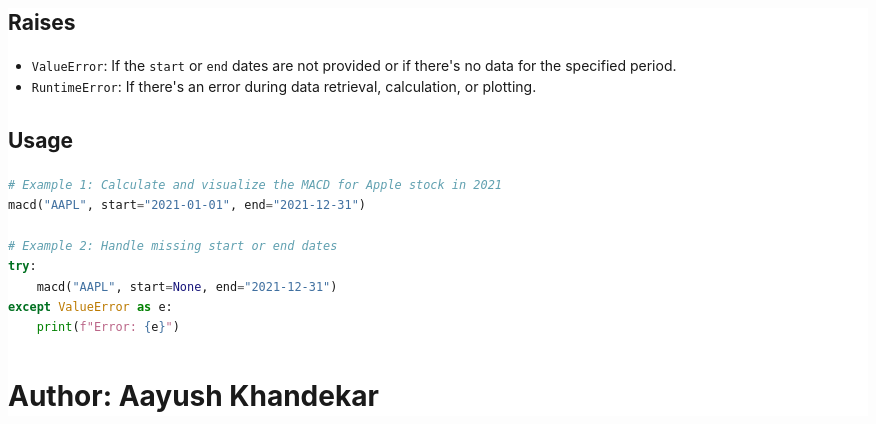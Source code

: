 ## Raises

- `ValueError`: If the `start` or `end` dates are not provided or if there's no data for the specified period.
- `RuntimeError`: If there's an error during data retrieval, calculation, or plotting.

## Usage

```python
# Example 1: Calculate and visualize the MACD for Apple stock in 2021
macd("AAPL", start="2021-01-01", end="2021-12-31")

# Example 2: Handle missing start or end dates
try:
    macd("AAPL", start=None, end="2021-12-31")
except ValueError as e:
    print(f"Error: {e}")
```

# Author: Aayush Khandekar